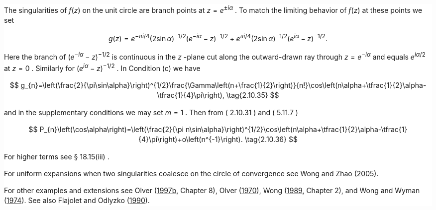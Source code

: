 The singularities of $f(z)$ on the unit circle are branch points at $z=e^{\pm i\alpha}$ . To match the limiting behavior of $f(z)$ at these points we set


<a id="E34"></a>
$$
g(z)=e^{-\pi i/4}(2\sin\alpha)^{-1/2}\left(e^{-i\alpha}-z\right)^{-1/2}+e^{\pi
i/4}(2\sin\alpha)^{-1/2}\left(e^{i\alpha}-z\right)^{-1/2}. \tag{2.10.34}
$$

Here the branch of $\left(e^{-i\alpha}-z\right)^{-1/2}$ is continuous in the $z$ -plane cut along the outward-drawn ray through $z=e^{-i\alpha}$ and equals $e^{i\alpha/2}$ at $z=0$ . Similarly for $\left(e^{i\alpha}-z\right)^{-1/2}$ . In Condition (c) we have


<a id="E35"></a>
$$
g_{n}=\left(\frac{2}{\pi\sin\alpha}\right)^{1/2}\frac{\Gamma\left(n+\frac{1}{2}\right)}{n!}\cos\left(n\alpha+\tfrac{1}{2}\alpha-\tfrac{1}{4}\pi\right), \tag{2.10.35}
$$

and in the supplementary conditions we may set $m=1$ . Then from ( 2.10.31 ) and ( 5.11.7 )


<a id="E36"></a>
$$
P_{n}\left(\cos\alpha\right)=\left(\frac{2}{\pi n\sin\alpha}\right)^{1/2}\cos\left(n\alpha+\tfrac{1}{2}\alpha-\tfrac{1}{4}\pi\right)+o\left(n^{-1}\right). \tag{2.10.36}
$$

For higher terms see § 18.15(iii) .

For uniform expansions when two singularities coalesce on the circle of convergence see Wong and Zhao ([2005](./bib/W.html#bib2454 "On a uniform treatment of Darboux’s method")).

For other examples and extensions see Olver ([1997b](./bib/O.html#bib1809 "Asymptotics and Special Functions"), Chapter 8), Olver ([1970](./bib/O.html#bib1791 "A paradox in asymptotics")), Wong ([1989](./bib/W.html#bib2438 "Asymptotic Approximations of Integrals"), Chapter 2), and Wong and Wyman ([1974](./bib/W.html#bib2430 "The method of Darboux")). See also Flajolet and Odlyzko ([1990](./bib/F.html#bib805 "Singularity analysis of generating functions")).
